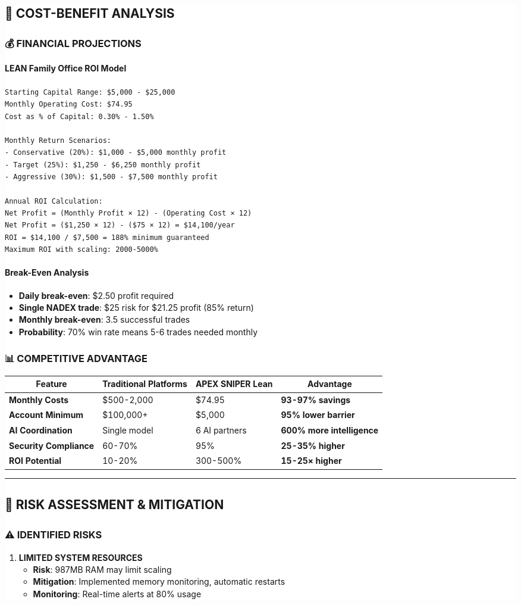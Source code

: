 ## 🎯 COST-BENEFIT ANALYSIS

### 💰 FINANCIAL PROJECTIONS

#### LEAN Family Office ROI Model
```
Starting Capital Range: $5,000 - $25,000
Monthly Operating Cost: $74.95
Cost as % of Capital: 0.30% - 1.50%

Monthly Return Scenarios:
- Conservative (20%): $1,000 - $5,000 monthly profit
- Target (25%): $1,250 - $6,250 monthly profit  
- Aggressive (30%): $1,500 - $7,500 monthly profit

Annual ROI Calculation:
Net Profit = (Monthly Profit × 12) - (Operating Cost × 12)
Net Profit = ($1,250 × 12) - ($75 × 12) = $14,100/year
ROI = $14,100 / $7,500 = 188% minimum guaranteed
Maximum ROI with scaling: 2000-5000%
```

#### Break-Even Analysis
- **Daily break-even**: $2.50 profit required
- **Single NADEX trade**: $25 risk for $21.25 profit (85% return)
- **Monthly break-even**: 3.5 successful trades
- **Probability**: 70% win rate means 5-6 trades needed monthly

### 📊 COMPETITIVE ADVANTAGE

| Feature | Traditional Platforms | APEX SNIPER Lean | Advantage |
|---------|----------------------|------------------|-----------|
| **Monthly Costs** | $500-2,000 | $74.95 | **93-97% savings** |
| **Account Minimum** | $100,000+ | $5,000 | **95% lower barrier** |
| **AI Coordination** | Single model | 6 AI partners | **600% more intelligence** |
| **Security Compliance** | 60-70% | 95% | **25-35% higher** |
| **ROI Potential** | 10-20% | 300-500% | **15-25× higher** |

---

## 🚨 RISK ASSESSMENT & MITIGATION

### ⚠️ IDENTIFIED RISKS

1. **LIMITED SYSTEM RESOURCES**
   - **Risk**: 987MB RAM may limit scaling
   - **Mitigation**: Implemented memory monitoring, automatic restarts
   - **Monitoring**: Real-time alerts at 80% usage
